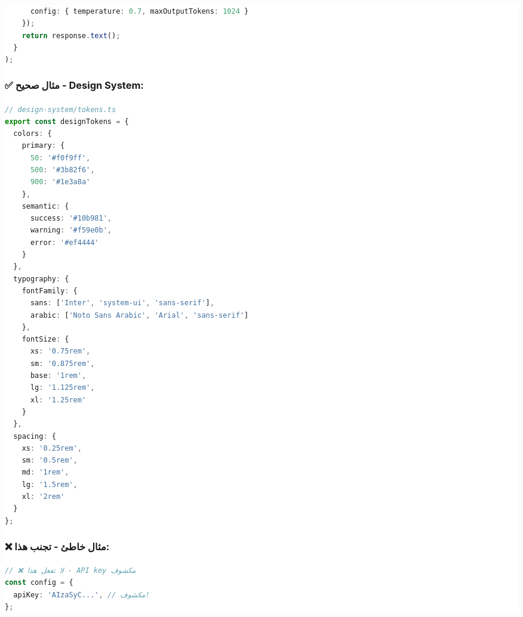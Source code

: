 ```typescript
      config: { temperature: 0.7, maxOutputTokens: 1024 }
    });
    return response.text();
  }
);
```

### ✅ **مثال صحيح - Design System:**
```typescript
// design-system/tokens.ts
export const designTokens = {
  colors: {
    primary: {
      50: '#f0f9ff',
      500: '#3b82f6',
      900: '#1e3a8a'
    },
    semantic: {
      success: '#10b981',
      warning: '#f59e0b',
      error: '#ef4444'
    }
  },
  typography: {
    fontFamily: {
      sans: ['Inter', 'system-ui', 'sans-serif'],
      arabic: ['Noto Sans Arabic', 'Arial', 'sans-serif']
    },
    fontSize: {
      xs: '0.75rem',
      sm: '0.875rem',
      base: '1rem',
      lg: '1.125rem',
      xl: '1.25rem'
    }
  },
  spacing: {
    xs: '0.25rem',
    sm: '0.5rem',
    md: '1rem',
    lg: '1.5rem',
    xl: '2rem'
  }
};
```

### ❌ **مثال خاطئ - تجنب هذا:**
```typescript
// ❌ لا تفعل هذا - API key مكشوف
const config = {
  apiKey: 'AIzaSyC...', // مكشوف!
};
```
